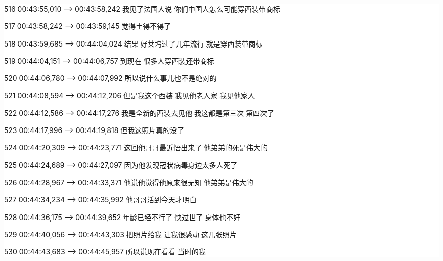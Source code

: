 516
00:43:55,010 –&gt; 00:43:58,242
我见了法国人说 你们中国人怎么可能穿西装带商标
 
517
00:43:58,242 –&gt; 00:43:59,145
觉得土得不得了
 
518
00:43:59,685 –&gt; 00:44:04,024
结果 好莱坞过了几年流行 就是穿西装带商标
 
519
00:44:04,151 –&gt; 00:44:06,757
到现在 很多人穿西装还带商标
 
520
00:44:06,780 –&gt; 00:44:07,992
所以说什么事儿也不是绝对的
 
521
00:44:08,594 –&gt; 00:44:12,206
但是我这个西装 我见他老人家 我见他家人
 
522
00:44:12,586 –&gt; 00:44:17,276
我是全新的西装去见他 我这都是第三次 第四次了
 
523
00:44:17,996 –&gt; 00:44:19,818
但我这照片真的没了
 
524
00:44:20,309 –&gt; 00:44:23,771
这回他哥哥最近悟出来了 他弟弟的死是伟大的
 
525
00:44:24,689 –&gt; 00:44:27,097
因为他发现冠状病毒身边太多人死了
 
526
00:44:28,967 –&gt; 00:44:33,371
他说他觉得他原来很无知 他弟弟是伟大的
 
527
00:44:34,234 –&gt; 00:44:35,992
他哥哥活到今天才明白
 
528
00:44:36,175 –&gt; 00:44:39,652
年龄已经不行了 快过世了 身体也不好
 
529
00:44:40,056 –&gt; 00:44:43,303
把照片给我 让我很感动 这几张照片
 
530
00:44:43,683 –&gt; 00:44:45,957
所以说现在看看 当时的我
 